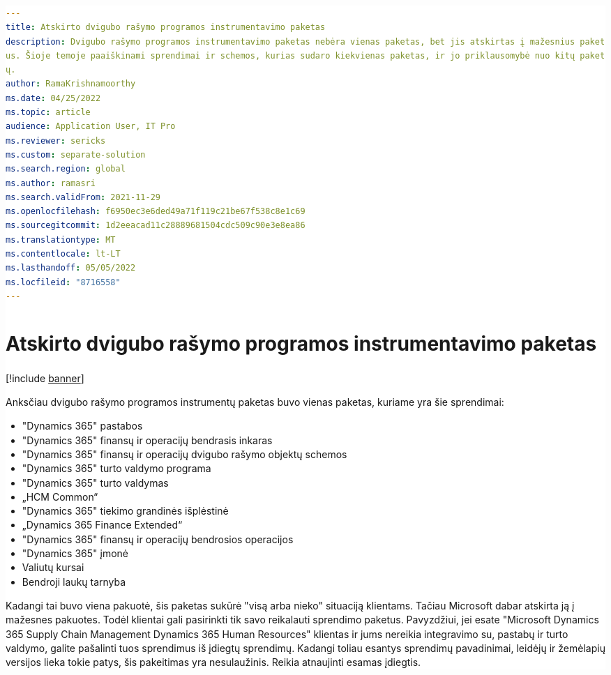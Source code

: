 ```yaml
---
title: Atskirto dvigubo rašymo programos instrumentavimo paketas
description: Dvigubo rašymo programos instrumentavimo paketas nebėra vienas paketas, bet jis atskirtas į mažesnius paketus. Šioje temoje paaiškinami sprendimai ir schemos, kurias sudaro kiekvienas paketas, ir jo priklausomybė nuo kitų paketų.
author: RamaKrishnamoorthy
ms.date: 04/25/2022
ms.topic: article
audience: Application User, IT Pro
ms.reviewer: sericks
ms.custom: separate-solution
ms.search.region: global
ms.author: ramasri
ms.search.validFrom: 2021-11-29
ms.openlocfilehash: f6950ec3e6ded49a71f119c21be67f538c8e1c69
ms.sourcegitcommit: 1d2eeacad11c28889681504cdc509c90e3e8ea86
ms.translationtype: MT
ms.contentlocale: lt-LT
ms.lasthandoff: 05/05/2022
ms.locfileid: "8716558"
---
```

# <a name="separated-dual-write-application-orchestration-package"></a>Atskirto dvigubo rašymo programos instrumentavimo paketas

[!include [banner](../../includes/banner.md)]



Anksčiau dvigubo rašymo programos instrumentų paketas buvo vienas paketas, kuriame yra šie sprendimai:

- "Dynamics 365" pastabos
- "Dynamics 365" finansų ir operacijų bendrasis inkaras
- "Dynamics 365" finansų ir operacijų dvigubo rašymo objektų schemos
- "Dynamics 365" turto valdymo programa
- "Dynamics 365" turto valdymas
- „HCM Common“
- "Dynamics 365" tiekimo grandinės išplėstinė
- „Dynamics 365 Finance Extended“
- "Dynamics 365" finansų ir operacijų bendrosios operacijos
- "Dynamics 365" įmonė
- Valiutų kursai
- Bendroji laukų tarnyba

Kadangi tai buvo viena pakuotė, šis paketas sukūrė "visą arba nieko" situaciją klientams. Tačiau Microsoft dabar atskirta ją į mažesnes pakuotes. Todėl klientai gali pasirinkti tik savo reikalauti sprendimo paketus. Pavyzdžiui, jei esate "Microsoft Dynamics 365 Supply Chain Management Dynamics 365 Human Resources" klientas ir jums nereikia integravimo su, pastabų ir turto valdymo, galite pašalinti tuos sprendimus iš įdiegtų sprendimų. Kadangi toliau esantys sprendimų pavadinimai, leidėjų ir žemėlapių versijos lieka tokie patys, šis pakeitimas yra nesulaužinis. Reikia atnaujinti esamas įdiegtis.
